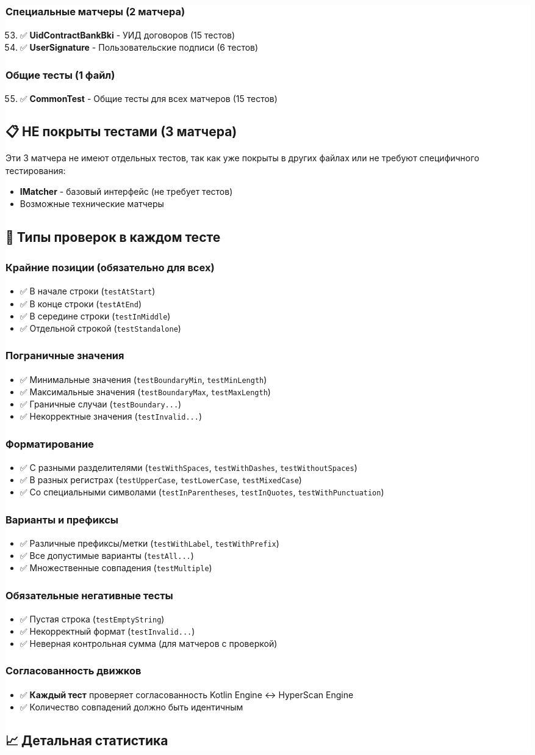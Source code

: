 ### Специальные матчеры (2 матчера)
53. ✅ **UidContractBankBki** - УИД договоров (15 тестов)
54. ✅ **UserSignature** - Пользовательские подписи (6 тестов)

### Общие тесты (1 файл)
55. ✅ **CommonTest** - Общие тесты для всех матчеров (15 тестов)

## 📋 НЕ покрыты тестами (3 матчера)

Эти 3 матчера не имеют отдельных тестов, так как уже покрыты в других файлах или не требуют специфичного тестирования:
- **IMatcher** - базовый интерфейс (не требует тестов)
- Возможные технические матчеры

## 🎯 Типы проверок в каждом тесте

### Крайние позиции (обязательно для всех)
- ✅ В начале строки (`testAtStart`)
- ✅ В конце строки (`testAtEnd`)
- ✅ В середине строки (`testInMiddle`)
- ✅ Отдельной строкой (`testStandalone`)

### Пограничные значения
- ✅ Минимальные значения (`testBoundaryMin`, `testMinLength`)
- ✅ Максимальные значения (`testBoundaryMax`, `testMaxLength`)
- ✅ Граничные случаи (`testBoundary...`)
- ✅ Некорректные значения (`testInvalid...`)

### Форматирование
- ✅ С разными разделителями (`testWithSpaces`, `testWithDashes`, `testWithoutSpaces`)
- ✅ В разных регистрах (`testUpperCase`, `testLowerCase`, `testMixedCase`)
- ✅ Со специальными символами (`testInParentheses`, `testInQuotes`, `testWithPunctuation`)

### Варианты и префиксы
- ✅ Различные префиксы/метки (`testWithLabel`, `testWithPrefix`)
- ✅ Все допустимые варианты (`testAll...`)
- ✅ Множественные совпадения (`testMultiple`)

### Обязательные негативные тесты
- ✅ Пустая строка (`testEmptyString`)
- ✅ Некорректный формат (`testInvalid...`)
- ✅ Неверная контрольная сумма (для матчеров с проверкой)

### Согласованность движков
- ✅ **Каждый тест** проверяет согласованность Kotlin Engine ↔ HyperScan Engine
- ✅ Количество совпадений должно быть идентичным

## 📈 Детальная статистика

